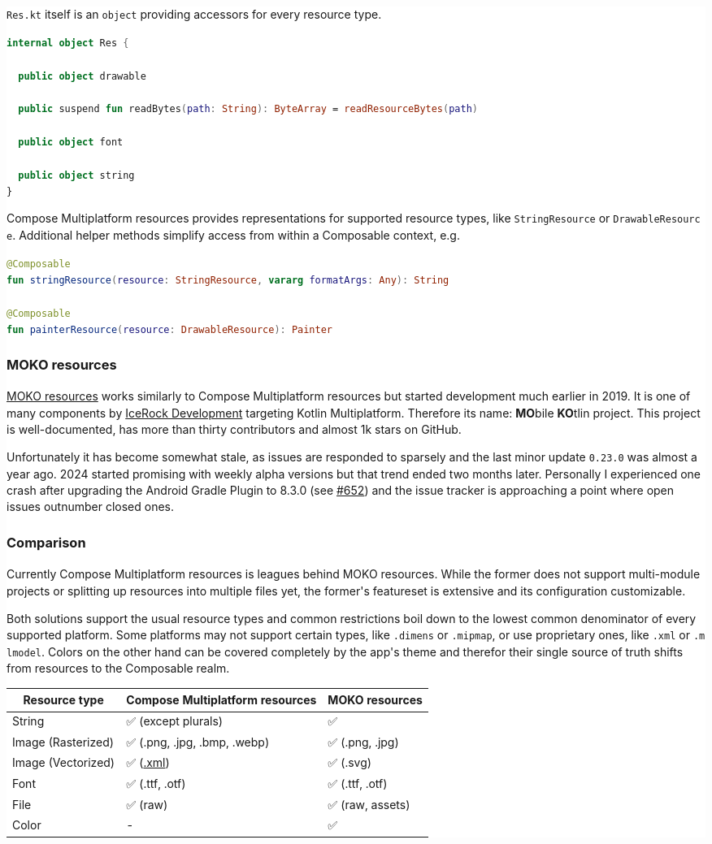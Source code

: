 `Res.kt` itself is an `object` providing accessors for every resource type.

```kotlin
internal object Res {

  public object drawable

  public suspend fun readBytes(path: String): ByteArray = readResourceBytes(path)

  public object font

  public object string
}
```

Compose Multiplatform resources provides representations for supported resource types, like `StringResource` or `DrawableResource`. Additional helper methods simplify access from within a Composable context, e.g.

```kotlin
@Composable
fun stringResource(resource: StringResource, vararg formatArgs: Any): String

@Composable
fun painterResource(resource: DrawableResource): Painter
```

### MOKO resources

[MOKO resources](https://github.com/icerockdev/moko-resources) works similarly to Compose Multiplatform resources but started development much earlier in 2019. It is one of many components by [IceRock Development](https://moko.icerock.dev) targeting Kotlin Multiplatform. Therefore its name: **MO**bile **KO**tlin project. This project is well-documented, has more than thirty contributors and almost 1k stars on GitHub. 

Unfortunately it has become somewhat stale, as issues are responded to sparsely and the last minor update `0.23.0` was almost a year ago. 2024 started promising with weekly alpha versions but that trend ended two months later. Personally I experienced one crash after upgrading the Android Gradle Plugin to 8.3.0 (see [#652](https://github.com/icerockdev/moko-resources/issues/652)) and the issue tracker is approaching a point where open issues outnumber closed ones.

### Comparison

Currently Compose Multiplatform resources is leagues behind MOKO resources. While the former does not support multi-module projects or splitting up resources into multiple files yet, the former's featureset is extensive and its configuration customizable. 

Both solutions support the usual resource types and common restrictions boil down to the lowest common denominator of every supported platform. Some platforms may not support certain types, like `.dimens` or `.mipmap`, or use proprietary ones, like `.xml` or `.mlmodel`. Colors on the other hand can be covered completely by the app's theme and therefor their single source of truth shifts from resources to the Composable realm.

| Resource type | Compose Multiplatform resources | MOKO resources | 
| ------------- | ------------------------------- | -------------- |
| String | ✅ (except plurals) | ✅ |
| Image (Rasterized) | ✅ (.png, .jpg, .bmp, .webp) | ✅ (.png, .jpg) |
| Image (Vectorized) | ✅ ([.xml](https://developer.android.com/develop/ui/views/graphics/vector-drawable-resources)) | ✅ (.svg) |
| Font | ✅ (.ttf, .otf) | ✅ (.ttf, .otf) |
| File | ✅ (raw) | ✅ (raw, assets) |
| Color | - | ✅ |
